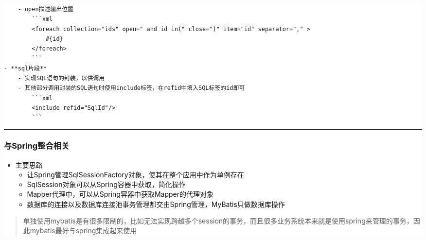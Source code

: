 		- open描述输出位置
			```xml
			<foreach collection="ids" open=" and id in(" close=")" item="id" separator="," >
				#{id}
			</foreach>
			```
	- **sql片段**
		- 实现SQL语句的封装，以供调用
		- 其他部分调用封装的SQL语句时使用include标签，在refid中填入SQL标签的id即可
			```xml
			<include refid="SqlId"/>
			```

---
### 与Spring整合相关
- 主要思路
	- 让Spring管理SqlSessionFactory对象，使其在整个应用中作为单例存在
	- SqlSession对象可以从Spring容器中获取，简化操作
	- Mapper代理中，可以从Spring容器中获取Mapper的代理对象
	- 数据库的连接以及数据库连接池事务管理都交由Spring管理，MyBatis只做数据库操作
> 单独使用mybatis是有很多限制的，比如无法实现跨越多个session的事务，而且很多业务系统本来就是使用spring来管理的事务，因此mybatis最好与spring集成起来使用
